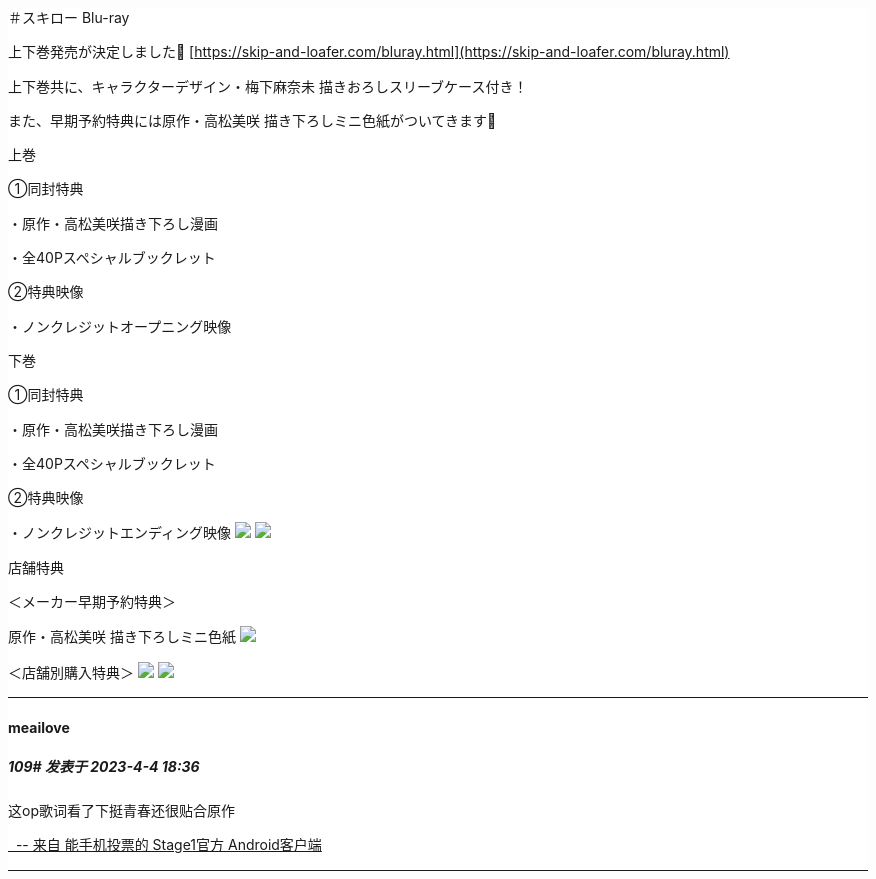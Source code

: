 ＃スキロー Blu-ray 

上下巻発売が決定しました🎉 
[https://skip-and-loafer.com/bluray.html](https://skip-and-loafer.com/bluray.html)

上下巻共に、キャラクターデザイン・梅下麻奈未 描きおろしスリーブケース付き！

また、早期予約特典には原作・高松美咲 描き下ろしミニ色紙がついてきます💐

上巻

①同封特典

・原作・高松美咲描き下ろし漫画

・全40Pスペシャルブックレット

②特典映像

・ノンクレジットオープニング映像

下巻

①同封特典

・原作・高松美咲描き下ろし漫画

・全40Pスペシャルブックレット

②特典映像

・ノンクレジットエンディング映像
<img src="https://p.sda1.dev/10/587cc8b69ef3eb1f29b4fc80659d74e5/20230404_181617.jpg" referrerpolicy="no-referrer">
<img src="https://p.sda1.dev/10/b9918692650d480c73da6c2692a12249/20230404_181618.jpg" referrerpolicy="no-referrer">

店舗特典

＜メーカー早期予約特典＞

原作・高松美咲 描き下ろしミニ色紙
<img src="https://p.sda1.dev/10/5412a77773254418ae0f929d7b425e19/20230404_181625.jpg" referrerpolicy="no-referrer">

＜店舗別購入特典＞
<img src="https://p.sda1.dev/10/6a705b5d21d0915efa0bf861e1c9682e/2 _1_.jpg" referrerpolicy="no-referrer">
<img src="https://p.sda1.dev/10/990fec557da9c5eae441110d6a4ab0a8/3 _1_.jpg" referrerpolicy="no-referrer">


*****

####  meailove  
##### 109#       发表于 2023-4-4 18:36

这op歌词看了下挺青春还很贴合原作

[  -- 来自 能手机投票的 Stage1官方 Android客户端](https://www.coolapk.com/apk/140634)


*****
